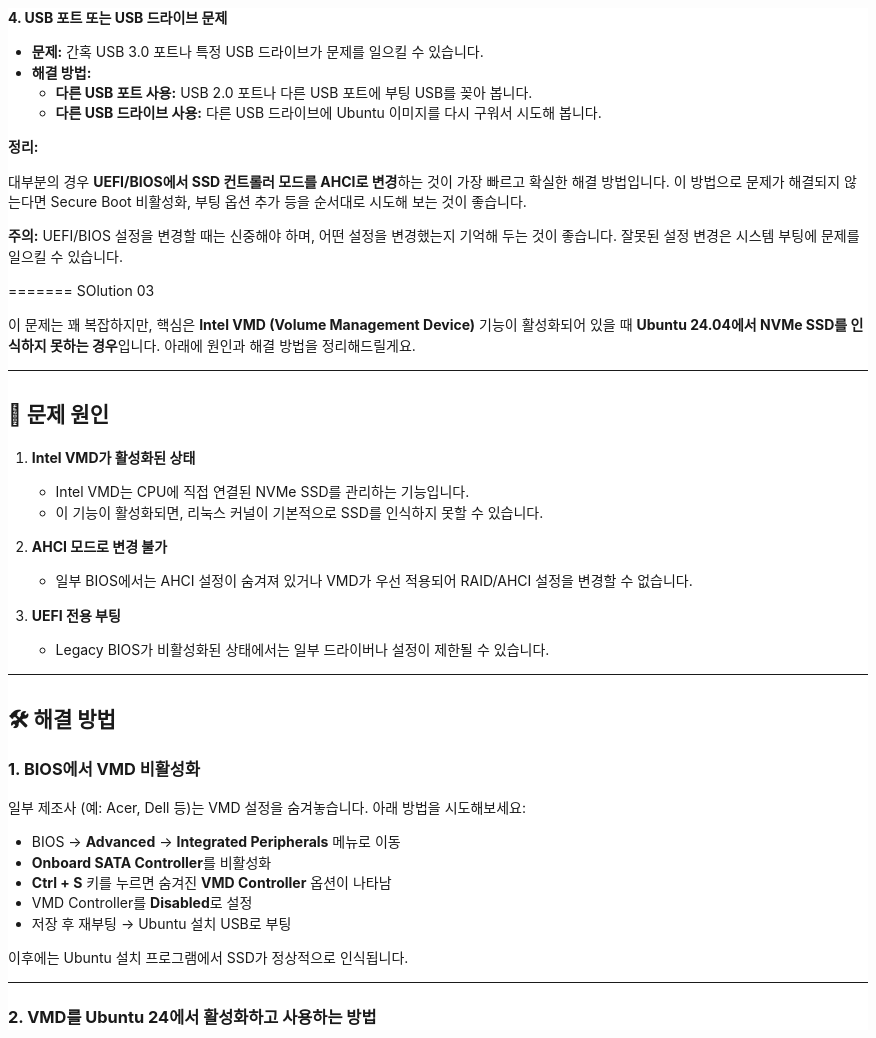 **4. USB 포트 또는 USB 드라이브 문제**

* **문제:** 간혹 USB 3.0 포트나 특정 USB 드라이브가 문제를 일으킬 수 있습니다.
* **해결 방법:**
    * **다른 USB 포트 사용:** USB 2.0 포트나 다른 USB 포트에 부팅 USB를 꽂아 봅니다.
    * **다른 USB 드라이브 사용:** 다른 USB 드라이브에 Ubuntu 이미지를 다시 구워서 시도해 봅니다.

**정리:**

대부분의 경우 **UEFI/BIOS에서 SSD 컨트롤러 모드를 AHCI로 변경**하는 것이 가장 빠르고 확실한 해결 방법입니다. 이 방법으로 문제가 해결되지 않는다면 Secure Boot 비활성화, 부팅 옵션 추가 등을 순서대로 시도해 보는 것이 좋습니다.

**주의:** UEFI/BIOS 설정을 변경할 때는 신중해야 하며, 어떤 설정을 변경했는지 기억해 두는 것이 좋습니다. 잘못된 설정 변경은 시스템 부팅에 문제를 일으킬 수 있습니다.





======= SOlution 03

이 문제는 꽤 복잡하지만, 핵심은 **Intel VMD (Volume Management Device)** 기능이 활성화되어 있을 때 **Ubuntu 24.04에서 NVMe SSD를 인식하지 못하는 경우**입니다. 아래에 원인과 해결 방법을 정리해드릴게요.

---

## 🧩 문제 원인

1. **Intel VMD가 활성화된 상태**
   - Intel VMD는 CPU에 직접 연결된 NVMe SSD를 관리하는 기능입니다.
   - 이 기능이 활성화되면, 리눅스 커널이 기본적으로 SSD를 인식하지 못할 수 있습니다.

2. **AHCI 모드로 변경 불가**
   - 일부 BIOS에서는 AHCI 설정이 숨겨져 있거나 VMD가 우선 적용되어 RAID/AHCI 설정을 변경할 수 없습니다.

3. **UEFI 전용 부팅**
   - Legacy BIOS가 비활성화된 상태에서는 일부 드라이버나 설정이 제한될 수 있습니다.

---

## 🛠️ 해결 방법

### 1. BIOS에서 VMD 비활성화
일부 제조사 (예: Acer, Dell 등)는 VMD 설정을 숨겨놓습니다. 아래 방법을 시도해보세요:

- BIOS → **Advanced** → **Integrated Peripherals** 메뉴로 이동
- **Onboard SATA Controller**를 비활성화
- **Ctrl + S** 키를 누르면 숨겨진 **VMD Controller** 옵션이 나타남
- VMD Controller를 **Disabled**로 설정
- 저장 후 재부팅 → Ubuntu 설치 USB로 부팅

이후에는 Ubuntu 설치 프로그램에서 SSD가 정상적으로 인식됩니다.

---

### 2. VMD를 Ubuntu 24에서 활성화하고 사용하는 방법
